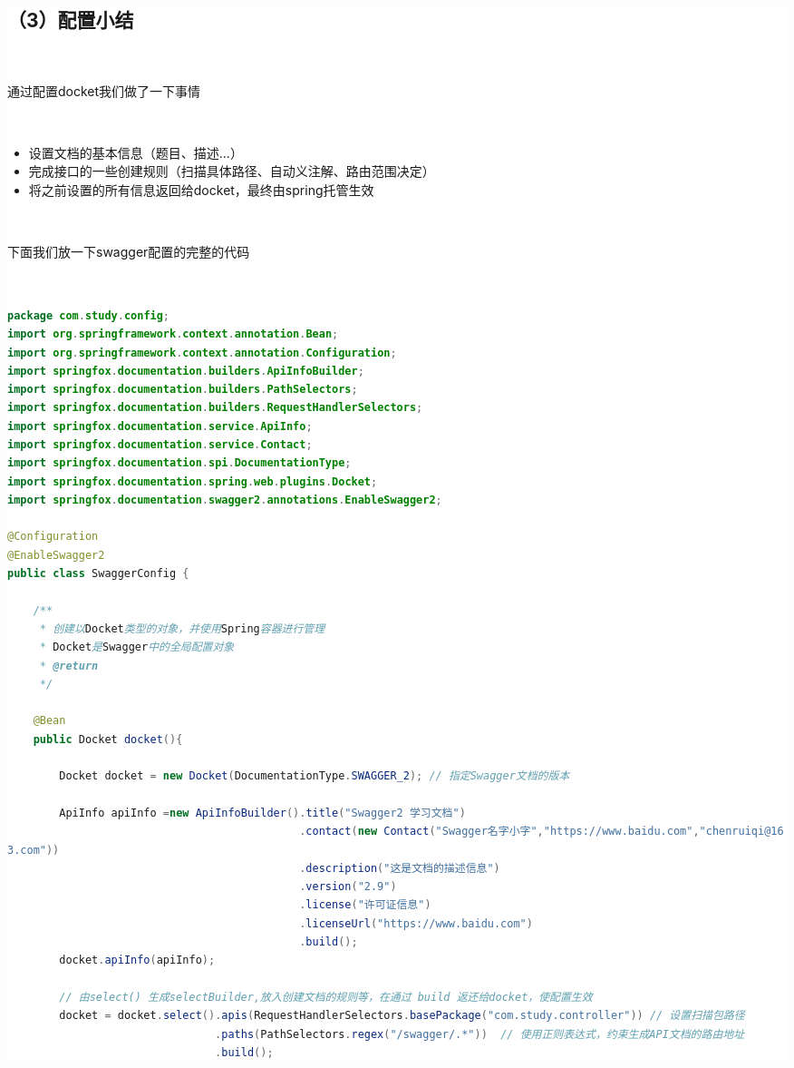 

## （3）配置小结
<br>


通过配置docket我们做了一下事情

<br>


- 设置文档的基本信息（题目、描述...）
- 完成接口的一些创建规则（扫描具体路径、自动义注解、路由范围决定）
- 将之前设置的所有信息返回给docket，最终由spring托管生效


<br>


下面我们放一下swagger配置的完整的代码


<br>


```java
package com.study.config;
import org.springframework.context.annotation.Bean;
import org.springframework.context.annotation.Configuration;
import springfox.documentation.builders.ApiInfoBuilder;
import springfox.documentation.builders.PathSelectors;
import springfox.documentation.builders.RequestHandlerSelectors;
import springfox.documentation.service.ApiInfo;
import springfox.documentation.service.Contact;
import springfox.documentation.spi.DocumentationType;
import springfox.documentation.spring.web.plugins.Docket;
import springfox.documentation.swagger2.annotations.EnableSwagger2;

@Configuration
@EnableSwagger2
public class SwaggerConfig {

    /**
     * 创建以Docket类型的对象，并使用Spring容器进行管理
     * Docket是Swagger中的全局配置对象
     * @return
     */

    @Bean
    public Docket docket(){

        Docket docket = new Docket(DocumentationType.SWAGGER_2); // 指定Swagger文档的版本

        ApiInfo apiInfo =new ApiInfoBuilder().title("Swagger2 学习文档")
                                             .contact(new Contact("Swagger名字小字","https://www.baidu.com","chenruiqi@163.com"))
                                             .description("这是文档的描述信息")
                                             .version("2.9")
                                             .license("许可证信息")
                                             .licenseUrl("https://www.baidu.com")
                                             .build();
        docket.apiInfo(apiInfo);

        // 由select() 生成selectBuilder,放入创建文档的规则等，在通过 build 返还给docket，使配置生效
        docket = docket.select().apis(RequestHandlerSelectors.basePackage("com.study.controller")) // 设置扫描包路径
                                .paths(PathSelectors.regex("/swagger/.*"))  // 使用正则表达式，约束生成API文档的路由地址
                                .build();
```